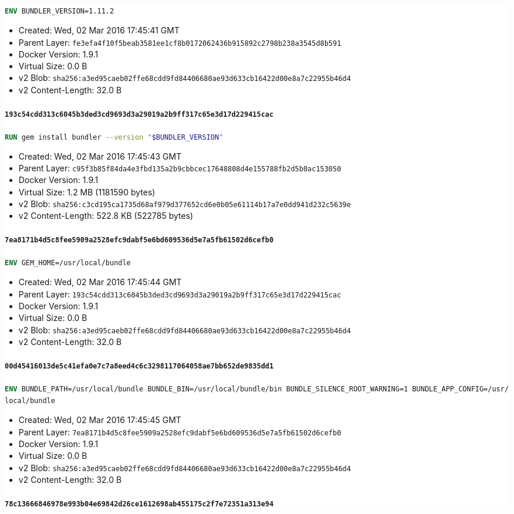 ```dockerfile
ENV BUNDLER_VERSION=1.11.2
```

-	Created: Wed, 02 Mar 2016 17:45:41 GMT
-	Parent Layer: `fe3efa4f10f5beab3581ee1cf8b0172062436b915892c2798b238a3545d8b591`
-	Docker Version: 1.9.1
-	Virtual Size: 0.0 B
-	v2 Blob: `sha256:a3ed95caeb02ffe68cdd9fd84406680ae93d633cb16422d00e8a7c22955b46d4`
-	v2 Content-Length: 32.0 B

#### `193c54cdd313c6045b3ded3cd9693d3a29019a2b9ff317c65e3d17d229415cac`

```dockerfile
RUN gem install bundler --version "$BUNDLER_VERSION"
```

-	Created: Wed, 02 Mar 2016 17:45:43 GMT
-	Parent Layer: `c95f3b85f84da4e3fbd135a2b9cbbcec17648808d4e155788fb2d5b0ac153050`
-	Docker Version: 1.9.1
-	Virtual Size: 1.2 MB (1181590 bytes)
-	v2 Blob: `sha256:c3cd195ca1735d68af979d377652cd6e0b05e61114b17a7e0dd941d232c5639e`
-	v2 Content-Length: 522.8 KB (522785 bytes)

#### `7ea8171b4d5c8fee5909a2528efc9dabf5e6bd609536d5e7a5fb61502d6cefb0`

```dockerfile
ENV GEM_HOME=/usr/local/bundle
```

-	Created: Wed, 02 Mar 2016 17:45:44 GMT
-	Parent Layer: `193c54cdd313c6045b3ded3cd9693d3a29019a2b9ff317c65e3d17d229415cac`
-	Docker Version: 1.9.1
-	Virtual Size: 0.0 B
-	v2 Blob: `sha256:a3ed95caeb02ffe68cdd9fd84406680ae93d633cb16422d00e8a7c22955b46d4`
-	v2 Content-Length: 32.0 B

#### `00d45416013de5c41efa0e7c7a8eed4c6c3298117064058ae7bb652de9835dd1`

```dockerfile
ENV BUNDLE_PATH=/usr/local/bundle BUNDLE_BIN=/usr/local/bundle/bin BUNDLE_SILENCE_ROOT_WARNING=1 BUNDLE_APP_CONFIG=/usr/local/bundle
```

-	Created: Wed, 02 Mar 2016 17:45:45 GMT
-	Parent Layer: `7ea8171b4d5c8fee5909a2528efc9dabf5e6bd609536d5e7a5fb61502d6cefb0`
-	Docker Version: 1.9.1
-	Virtual Size: 0.0 B
-	v2 Blob: `sha256:a3ed95caeb02ffe68cdd9fd84406680ae93d633cb16422d00e8a7c22955b46d4`
-	v2 Content-Length: 32.0 B

#### `78c13666846978e993b04e69842d26ce1612698ab455175c2f7e72351a313e94`
